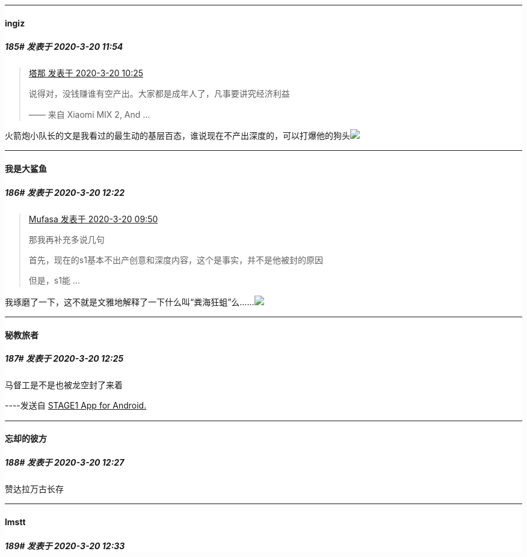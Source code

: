 
-----

####  ingiz  
##### 185#       发表于 2020-3-20 11:54


<blockquote><a href="httphttps://bbs.saraba1st.com/2b/forum.php?mod=redirect&amp;goto=findpost&amp;pid=46808799&amp;ptid=1919706" target="_blank">塔那 发表于 2020-3-20 10:25</a>

说得对，没钱赚谁有空产出。大家都是成年人了，凡事要讲究经济利益


—— 来自 Xiaomi MIX 2, And ...</blockquote>
火箭炮小队长的文是我看过的最生动的基层百态，谁说现在不产出深度的，可以打爆他的狗头<img src="https://static.saraba1st.com/image/smiley/face2017/067.png" referrerpolicy="no-referrer">


-----

####  我是大鲨鱼  
##### 186#       发表于 2020-3-20 12:22


<blockquote><a href="httphttps://bbs.saraba1st.com/2b/forum.php?mod=redirect&amp;goto=findpost&amp;pid=46808419&amp;ptid=1919706" target="_blank">Mufasa 发表于 2020-3-20 09:50</a>

那我再补充多说几句

首先，现在的s1基本不出产创意和深度内容，这个是事实，并不是他被封的原因

但是，s1能 ...</blockquote>
我琢磨了一下，这不就是文雅地解释了一下什么叫“粪海狂蛆”么……<img src="https://static.saraba1st.com/image/smiley/face2017/217.gif" referrerpolicy="no-referrer">


-----

####  秘教旅者  
##### 187#       发表于 2020-3-20 12:25


马督工是不是也被龙空封了来着


----发送自 [STAGE1 App for Android.](http://stage1.5j4m.com/?1.33)


-----

####  忘却的彼方  
##### 188#       发表于 2020-3-20 12:27


赞达拉万古长存


-----

####  lmstt  
##### 189#       发表于 2020-3-20 12:33
